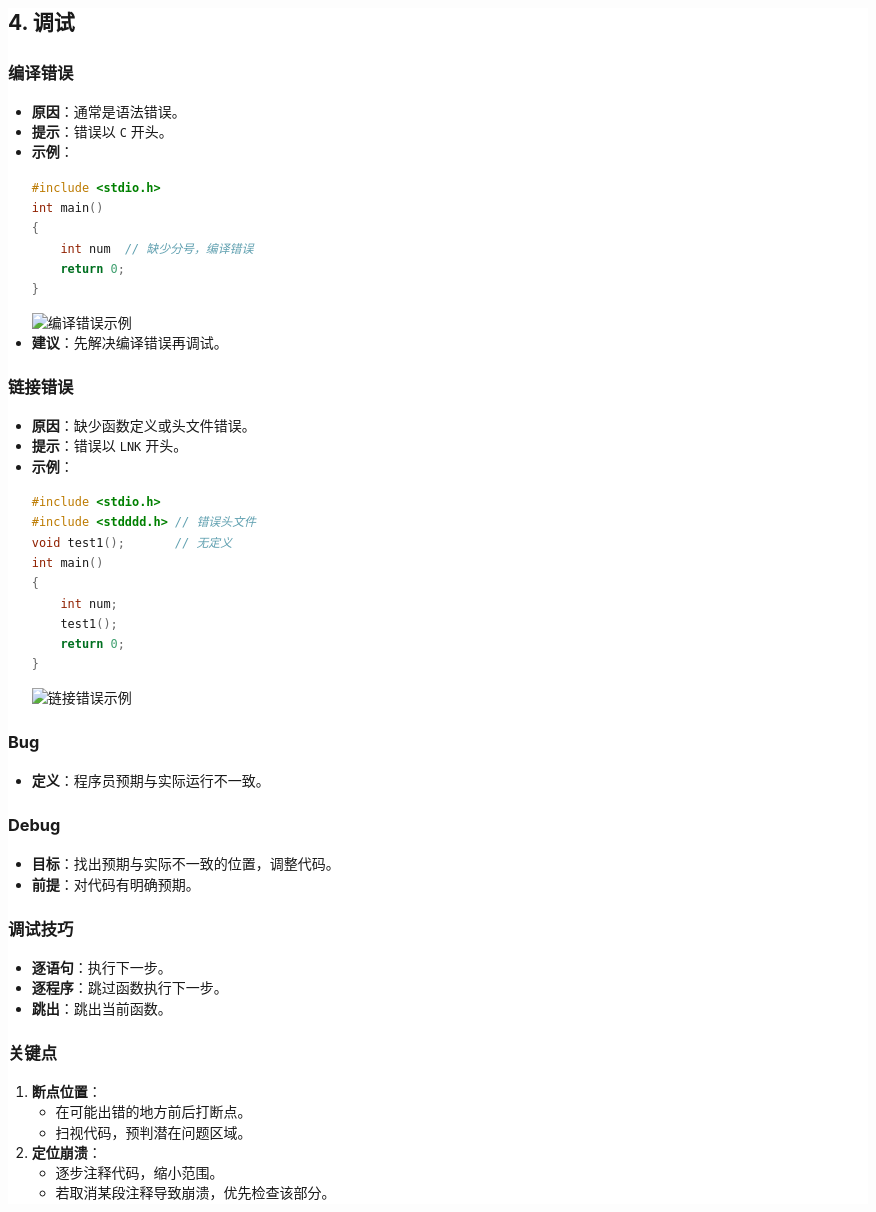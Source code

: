 ## 4. 调试

### 编译错误
- **原因**：通常是语法错误。
- **提示**：错误以 `C` 开头。
- **示例**：
  ```c
  #include <stdio.h>
  int main()
  {
      int num  // 缺少分号，编译错误
      return 0;
  }
  ```
  ![编译错误示例](image-20250311112319756.png)
- **建议**：先解决编译错误再调试。

### 链接错误
- **原因**：缺少函数定义或头文件错误。
- **提示**：错误以 `LNK` 开头。
- **示例**：
  ```c
  #include <stdio.h>
  #include <stdddd.h> // 错误头文件
  void test1();       // 无定义
  int main()
  {
      int num;
      test1();
      return 0;
  }
  ```
  ![链接错误示例](image-20250311112241678.png)

### Bug
- **定义**：程序员预期与实际运行不一致。

### Debug
- **目标**：找出预期与实际不一致的位置，调整代码。
- **前提**：对代码有明确预期。

### 调试技巧
- **逐语句**：执行下一步。
- **逐程序**：跳过函数执行下一步。
- **跳出**：跳出当前函数。

### 关键点
1. **断点位置**：
   - 在可能出错的地方前后打断点。
   - 扫视代码，预判潜在问题区域。
2. **定位崩溃**：
   - 逐步注释代码，缩小范围。
   - 若取消某段注释导致崩溃，优先检查该部分。
